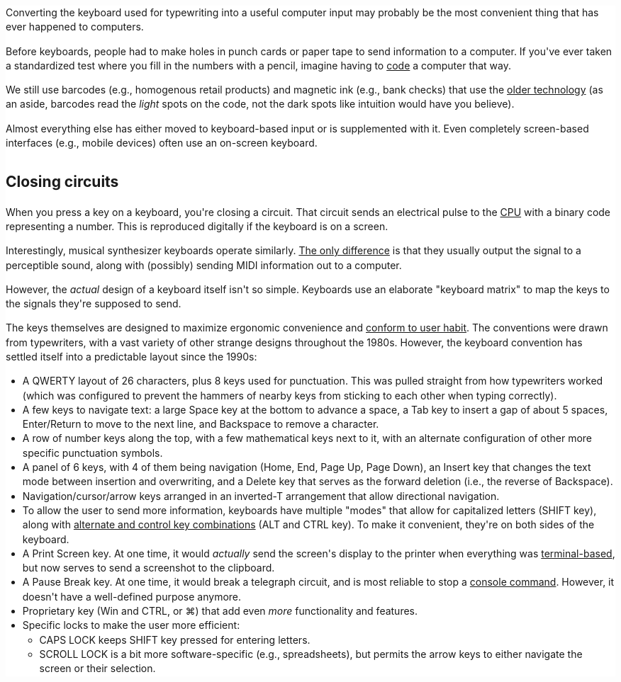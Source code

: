 
Converting the keyboard used for typewriting into a useful computer input may probably be the most convenient thing that has ever happened to computers.

Before keyboards, people had to make holes in punch cards or paper tape to send information to a computer. If you've ever taken a standardized test where you fill in the numbers with a pencil, imagine having to [code](computers-programming-basics.md) a computer that way.

We still use barcodes (e.g., homogenous retail products) and magnetic ink (e.g., bank checks) that use the [older technology](trends.md) (as an aside, barcodes read the *light* spots on the code, not the dark spots like intuition would have you believe).

Almost everything else has either moved to keyboard-based input or is supplemented with it. Even completely screen-based interfaces (e.g., mobile devices) often use an on-screen keyboard.

## Closing circuits

When you press a key on a keyboard, you're closing a circuit. That circuit sends an electrical pulse to the [CPU](computers-cpu.md) with a binary code representing a number. This is reproduced digitally if the keyboard is on a screen.

Interestingly, musical synthesizer keyboards operate similarly. [The only difference](computers-speakersmic.md) is that they usually output the signal to a perceptible sound, along with (possibly) sending MIDI information out to a computer.

However, the *actual* design of a keyboard itself isn't so simple. Keyboards use an elaborate "keyboard matrix" to map the keys to the signals they're supposed to send.

The keys themselves are designed to maximize ergonomic convenience and [conform to user habit](engineering-design.md). The conventions were drawn from typewriters, with a vast variety of other strange designs throughout the 1980s. However, the keyboard convention has settled itself into a predictable layout since the 1990s:

- A QWERTY layout of 26 characters, plus 8 keys used for punctuation. This was pulled straight from how typewriters worked (which was configured to prevent the hammers of nearby keys from sticking to each other when typing correctly).
- A few keys to navigate text: a large Space key at the bottom to advance a space, a Tab key to insert a gap of about 5 spaces, Enter/Return to move to the next line, and Backspace to remove a character.
- A row of number keys along the top, with a few mathematical keys next to it, with an alternate configuration of other more specific punctuation symbols.
- A panel of 6 keys, with 4 of them being navigation (Home, End, Page Up, Page Down), an Insert key that changes the text mode between insertion and overwriting, and a Delete key that serves as the forward deletion (i.e., the reverse of Backspace).
- Navigation/cursor/arrow keys arranged in an inverted-T arrangement that allow directional navigation.
- To allow the user to send more information, keyboards have multiple "modes" that allow for capitalized letters (SHIFT key), along with [alternate and control key combinations](computers-keyboard-shortcuts.md) (ALT and CTRL key). To make it convenient, they're on both sides of the keyboard.
- A Print Screen key. At one time, it would *actually* send the screen's display to the printer when everything was [terminal-based](computers-cli.md), but now serves to send a screenshot to the clipboard.
- A Pause Break key. At one time, it would break a telegraph circuit, and is most reliable to stop a [console command](computers-cli.md). However, it doesn't have a well-defined purpose anymore.
- Proprietary key (Win and CTRL, or ⌘) that add even *more* functionality and features.
- Specific locks to make the user more efficient:
  - CAPS LOCK keeps SHIFT key pressed for entering letters.
  - SCROLL LOCK is a bit more software-specific (e.g., spreadsheets), but permits the arrow keys to either navigate the screen or their selection.
